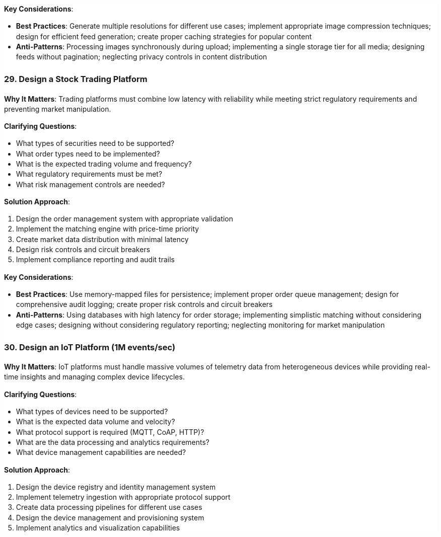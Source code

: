 **Key Considerations**:

- **Best Practices**: Generate multiple resolutions for different use cases; implement appropriate image compression techniques; design for efficient feed generation; create proper caching strategies for popular content
- **Anti-Patterns**: Processing images synchronously during upload; implementing a single storage tier for all media; designing feeds without pagination; neglecting privacy controls in content distribution

### 29. Design a Stock Trading Platform

**Why It Matters**: Trading platforms must combine low latency with reliability while meeting strict regulatory requirements and preventing market manipulation.

**Clarifying Questions**:

- What types of securities need to be supported?
- What order types need to be implemented?
- What is the expected trading volume and frequency?
- What regulatory requirements must be met?
- What risk management controls are needed?

**Solution Approach**:

1. Design the order management system with appropriate validation
2. Implement the matching engine with price-time priority
3. Create market data distribution with minimal latency
4. Design risk controls and circuit breakers
5. Implement compliance reporting and audit trails

**Key Considerations**:

- **Best Practices**: Use memory-mapped files for persistence; implement proper order queue management; design for comprehensive audit logging; create proper risk controls and circuit breakers
- **Anti-Patterns**: Using databases with high latency for order storage; implementing simplistic matching without considering edge cases; designing without considering regulatory reporting; neglecting monitoring for market manipulation

### 30. Design an IoT Platform (1M events/sec)

**Why It Matters**: IoT platforms must handle massive volumes of telemetry data from heterogeneous devices while providing real-time insights and managing complex device lifecycles.

**Clarifying Questions**:

- What types of devices need to be supported?
- What is the expected data volume and velocity?
- What protocol support is required (MQTT, CoAP, HTTP)?
- What are the data processing and analytics requirements?
- What device management capabilities are needed?

**Solution Approach**:

1. Design the device registry and identity management system
2. Implement telemetry ingestion with appropriate protocol support
3. Create data processing pipelines for different use cases
4. Design the device management and provisioning system
5. Implement analytics and visualization capabilities
